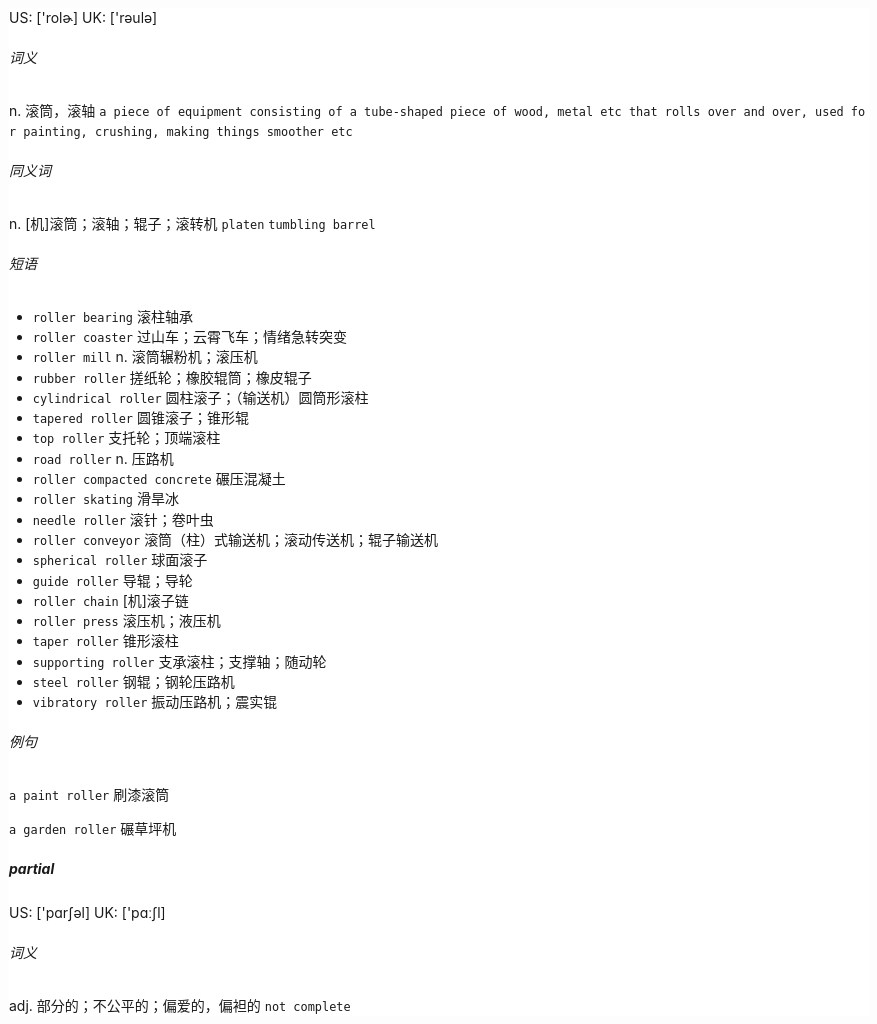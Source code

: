 US: ['rolɚ]
UK: ['rəulə]

###### 词义

n. 滚筒，滚轴
`a piece of equipment consisting of a tube-shaped piece of wood, metal etc that rolls over and over, used for painting, crushing, making things smoother etc`

###### 同义词

n. [机]滚筒；滚轴；辊子；滚转机
`platen` `tumbling barrel`


###### 短语

- `roller bearing` 滚柱轴承
- `roller coaster` 过山车；云霄飞车；情绪急转突变
- `roller mill` n. 滚筒辗粉机；滚压机
- `rubber roller` 搓纸轮；橡胶辊筒；橡皮辊子
- `cylindrical roller` 圆柱滚子；（输送机）圆筒形滚柱
- `tapered roller` 圆锥滚子；锥形辊
- `top roller` 支托轮；顶端滚柱
- `road roller` n. 压路机
- `roller compacted concrete` 碾压混凝土
- `roller skating` 滑旱冰
- `needle roller` 滚针；卷叶虫
- `roller conveyor` 滚筒（柱）式输送机；滚动传送机；辊子输送机
- `spherical roller` 球面滚子
- `guide roller` 导辊；导轮
- `roller chain` [机]滚子链
- `roller press` 滚压机；液压机
- `taper roller` 锥形滚柱
- `supporting roller` 支承滚柱；支撑轴；随动轮
- `steel roller` 钢辊；钢轮压路机
- `vibratory roller` 振动压路机；震实锟

###### 例句

`a paint roller`
刷漆滚筒

`a garden roller`
碾草坪机


##### partial

US: ['pɑrʃəl]
UK: ['pɑːʃl]

###### 词义

adj. 部分的；不公平的；偏爱的，偏袒的
`not complete`
